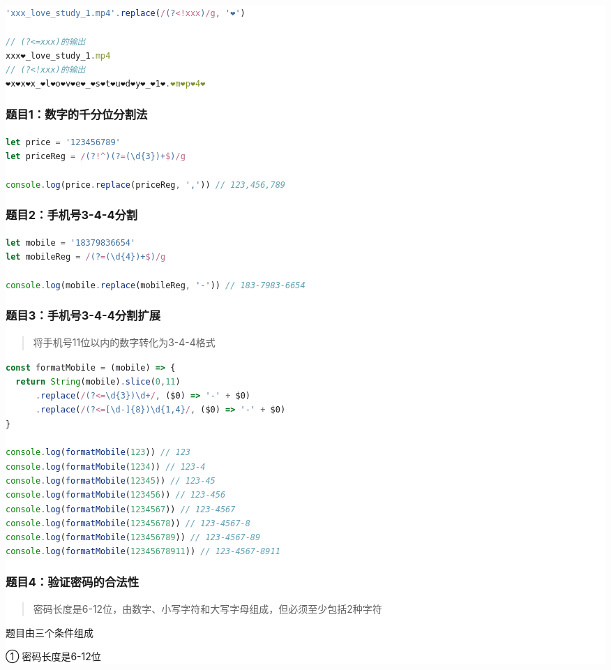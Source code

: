 ```js
'xxx_love_study_1.mp4'.replace(/(?<!xxx)/g, '❤️') 

// (?<=xxx)的输出
xxx❤️_love_study_1.mp4
// (?<!xxx)的输出
❤️x❤️x❤️x_❤️l❤️o❤️v❤️e❤️_❤️s❤️t❤️u❤️d❤️y❤️_❤️1❤️.❤️m❤️p❤️4❤️
```

### 题目1：数字的千分位分割法

```js
let price = '123456789'
let priceReg = /(?!^)(?=(\d{3})+$)/g

console.log(price.replace(priceReg, ',')) // 123,456,789
```

### 题目2：手机号3-4-4分割

```js
let mobile = '18379836654'
let mobileReg = /(?=(\d{4})+$)/g

console.log(mobile.replace(mobileReg, '-')) // 183-7983-6654
```

### 题目3：手机号3-4-4分割扩展

> 将手机号11位以内的数字转化为3-4-4格式

```js
const formatMobile = (mobile) => {
  return String(mobile).slice(0,11)
      .replace(/(?<=\d{3})\d+/, ($0) => '-' + $0)
      .replace(/(?<=[\d-]{8})\d{1,4}/, ($0) => '-' + $0)
}

console.log(formatMobile(123)) // 123
console.log(formatMobile(1234)) // 123-4
console.log(formatMobile(12345)) // 123-45
console.log(formatMobile(123456)) // 123-456
console.log(formatMobile(1234567)) // 123-4567
console.log(formatMobile(12345678)) // 123-4567-8
console.log(formatMobile(123456789)) // 123-4567-89
console.log(formatMobile(12345678911)) // 123-4567-8911
```

### 题目4：验证密码的合法性

> 密码长度是6-12位，由数字、小写字符和大写字母组成，但必须至少包括2种字符

题目由三个条件组成

① 密码长度是6-12位
